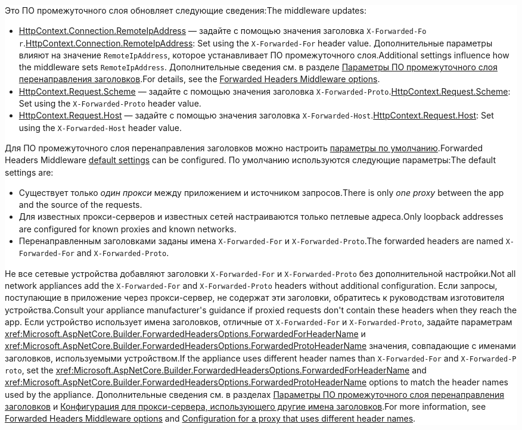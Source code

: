 <span data-ttu-id="431c8-154">Это ПО промежуточного слоя обновляет следующие сведения:</span><span class="sxs-lookup"><span data-stu-id="431c8-154">The middleware updates:</span></span>

* <span data-ttu-id="431c8-155">[HttpContext.Connection.RemoteIpAddress](xref:Microsoft.AspNetCore.Http.ConnectionInfo.RemoteIpAddress) — задайте с помощью значения заголовка `X-Forwarded-For`.</span><span class="sxs-lookup"><span data-stu-id="431c8-155">[HttpContext.Connection.RemoteIpAddress](xref:Microsoft.AspNetCore.Http.ConnectionInfo.RemoteIpAddress): Set using the `X-Forwarded-For` header value.</span></span> <span data-ttu-id="431c8-156">Дополнительные параметры влияют на значение `RemoteIpAddress`, которое устанавливает ПО промежуточного слоя.</span><span class="sxs-lookup"><span data-stu-id="431c8-156">Additional settings influence how the middleware sets `RemoteIpAddress`.</span></span> <span data-ttu-id="431c8-157">Дополнительные сведения см. в разделе [Параметры ПО промежуточного слоя перенаправления заголовков](#forwarded-headers-middleware-options).</span><span class="sxs-lookup"><span data-stu-id="431c8-157">For details, see the [Forwarded Headers Middleware options](#forwarded-headers-middleware-options).</span></span>
* <span data-ttu-id="431c8-158">[HttpContext.Request.Scheme](xref:Microsoft.AspNetCore.Http.HttpRequest.Scheme) — задайте с помощью значения заголовка `X-Forwarded-Proto`.</span><span class="sxs-lookup"><span data-stu-id="431c8-158">[HttpContext.Request.Scheme](xref:Microsoft.AspNetCore.Http.HttpRequest.Scheme): Set using the `X-Forwarded-Proto` header value.</span></span>
* <span data-ttu-id="431c8-159">[HttpContext.Request.Host](xref:Microsoft.AspNetCore.Http.HttpRequest.Host) — задайте с помощью значения заголовка `X-Forwarded-Host`.</span><span class="sxs-lookup"><span data-stu-id="431c8-159">[HttpContext.Request.Host](xref:Microsoft.AspNetCore.Http.HttpRequest.Host): Set using the `X-Forwarded-Host` header value.</span></span>

<span data-ttu-id="431c8-160">Для ПО промежуточного слоя перенаправления заголовков можно настроить [параметры по умолчанию](#forwarded-headers-middleware-options).</span><span class="sxs-lookup"><span data-stu-id="431c8-160">Forwarded Headers Middleware [default settings](#forwarded-headers-middleware-options) can be configured.</span></span> <span data-ttu-id="431c8-161">По умолчанию используются следующие параметры:</span><span class="sxs-lookup"><span data-stu-id="431c8-161">The default settings are:</span></span>

* <span data-ttu-id="431c8-162">Существует только *один прокси* между приложением и источником запросов.</span><span class="sxs-lookup"><span data-stu-id="431c8-162">There is only *one proxy* between the app and the source of the requests.</span></span>
* <span data-ttu-id="431c8-163">Для известных прокси-серверов и известных сетей настраиваются только петлевые адреса.</span><span class="sxs-lookup"><span data-stu-id="431c8-163">Only loopback addresses are configured for known proxies and known networks.</span></span>
* <span data-ttu-id="431c8-164">Перенаправленным заголовками заданы имена `X-Forwarded-For` и `X-Forwarded-Proto`.</span><span class="sxs-lookup"><span data-stu-id="431c8-164">The forwarded headers are named `X-Forwarded-For` and `X-Forwarded-Proto`.</span></span>

<span data-ttu-id="431c8-165">Не все сетевые устройства добавляют заголовки `X-Forwarded-For` и `X-Forwarded-Proto` без дополнительной настройки.</span><span class="sxs-lookup"><span data-stu-id="431c8-165">Not all network appliances add the `X-Forwarded-For` and `X-Forwarded-Proto` headers without additional configuration.</span></span> <span data-ttu-id="431c8-166">Если запросы, поступающие в приложение через прокси-сервер, не содержат эти заголовки, обратитесь к руководствам изготовителя устройства.</span><span class="sxs-lookup"><span data-stu-id="431c8-166">Consult your appliance manufacturer's guidance if proxied requests don't contain these headers when they reach the app.</span></span> <span data-ttu-id="431c8-167">Если устройство использует имена заголовков, отличные от `X-Forwarded-For` и `X-Forwarded-Proto`, задайте параметрам <xref:Microsoft.AspNetCore.Builder.ForwardedHeadersOptions.ForwardedForHeaderName> и <xref:Microsoft.AspNetCore.Builder.ForwardedHeadersOptions.ForwardedProtoHeaderName> значения, совпадающие с именами заголовков, используемыми устройством.</span><span class="sxs-lookup"><span data-stu-id="431c8-167">If the appliance uses different header names than `X-Forwarded-For` and `X-Forwarded-Proto`, set the <xref:Microsoft.AspNetCore.Builder.ForwardedHeadersOptions.ForwardedForHeaderName> and <xref:Microsoft.AspNetCore.Builder.ForwardedHeadersOptions.ForwardedProtoHeaderName> options to match the header names used by the appliance.</span></span> <span data-ttu-id="431c8-168">Дополнительные сведения см. в разделах [Параметры ПО промежуточного слоя перенаправления заголовков](#forwarded-headers-middleware-options) и [Конфигурация для прокси-сервера, использующего другие имена заголовков](#configuration-for-a-proxy-that-uses-different-header-names).</span><span class="sxs-lookup"><span data-stu-id="431c8-168">For more information, see [Forwarded Headers Middleware options](#forwarded-headers-middleware-options) and [Configuration for a proxy that uses different header names](#configuration-for-a-proxy-that-uses-different-header-names).</span></span>
